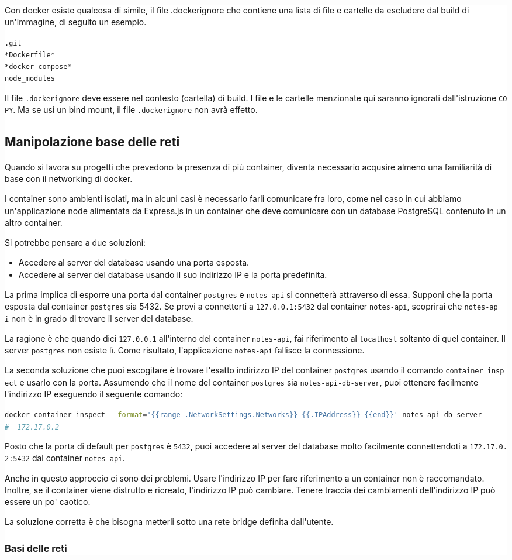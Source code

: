 Con docker esiste qualcosa di simile, il file .dockerignore che contiene una lista di file e cartelle da escludere dal build di un'immagine, di seguito un esempio.

```.dockerignore
.git
*Dockerfile*
*docker-compose*
node_modules
```

Il file `.dockerignore` deve essere nel contesto (cartella) di build. I file e le cartelle menzionate qui saranno ignorati dall'istruzione `COPY`. Ma se usi un bind mount, il file `.dockerignore` non avrà effetto.

## Manipolazione base delle reti

Quando si lavora su progetti che prevedono la presenza di più container, diventa necessario acqusire almeno  una familiarità di base con il networking di docker.

I container sono ambienti isolati, ma in alcuni casi è necessario farli comunicare fra loro, come nel caso in cui abbiamo un'applicazione node alimentata da Express.js in un container che deve comunicare con un database PostgreSQL contenuto in un altro container.

Si potrebbe pensare a due soluzioni:

- Accedere al server del database usando una porta esposta.
- Accedere al server del database usando il suo indirizzo IP e la porta predefinita.

La prima implica di esporre una porta dal container `postgres` e `notes-api` si connetterà attraverso di essa. Supponi che la porta esposta dal container `postgres` sia 5432. Se provi a connetterti a `127.0.0.1:5432` dal container `notes-api`, scoprirai che `notes-api` non è in grado di trovare il server del database.

La ragione è che quando dici `127.0.0.1` all'interno del container `notes-api`, fai riferimento al `localhost` soltanto di quel container. Il server `postgres` non esiste lì. Come risultato, l'applicazione `notes-api` fallisce la connessione.

La seconda soluzione che puoi escogitare è trovare l'esatto indirizzo IP del container `postgres` usando il comando `container inspect` e usarlo con la porta. Assumendo che il nome del container `postgres` sia `notes-api-db-server`, puoi ottenere facilmente l'indirizzo IP eseguendo il seguente comando:

```bash
docker container inspect --format='{{range .NetworkSettings.Networks}} {{.IPAddress}} {{end}}' notes-api-db-server
#  172.17.0.2
```

Posto che la porta di default per `postgres` è `5432`, puoi accedere al server del database molto facilmente connettendoti a `172.17.0.2:5432` dal container `notes-api`.

Anche in questo approccio ci sono dei problemi. Usare l'indirizzo IP per fare riferimento a un container non è raccomandato. Inoltre, se il container viene distrutto e ricreato, l'indirizzo IP può cambiare. Tenere traccia dei cambiamenti dell'indirizzo IP può essere un po' caotico.

La soluzione corretta è che bisogna metterli sotto una rete bridge definita dall'utente.

### Basi delle reti

